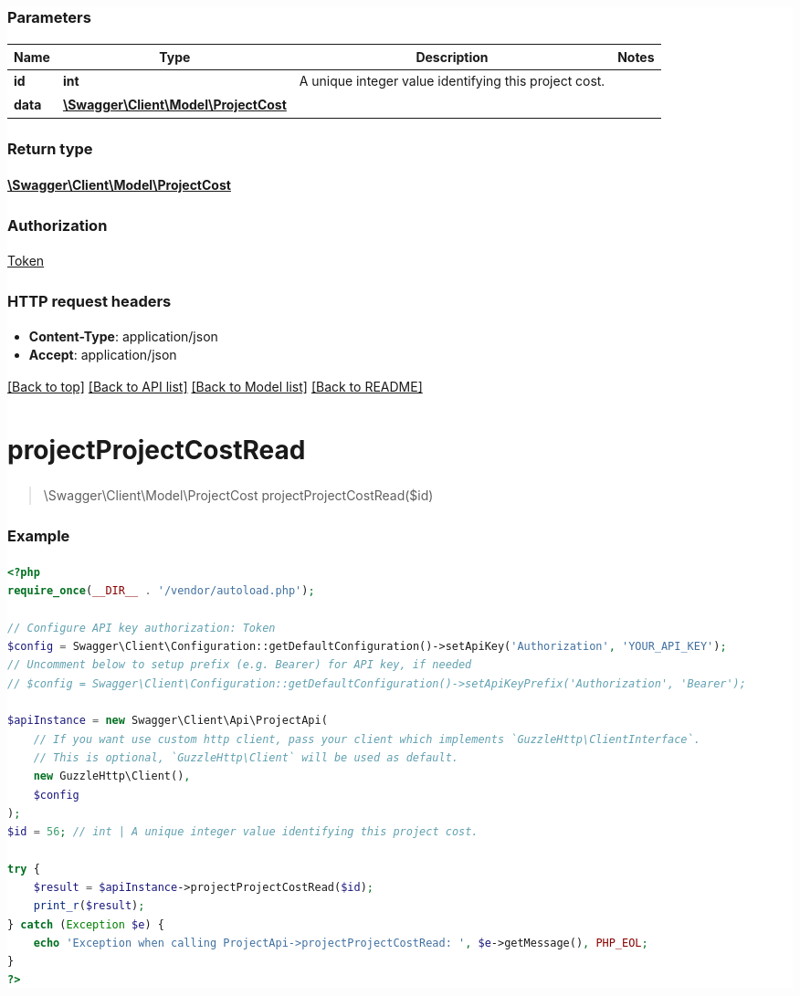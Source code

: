 ### Parameters

Name | Type | Description  | Notes
------------- | ------------- | ------------- | -------------
 **id** | **int**| A unique integer value identifying this project cost. |
 **data** | [**\Swagger\Client\Model\ProjectCost**](../Model/ProjectCost.md)|  |

### Return type

[**\Swagger\Client\Model\ProjectCost**](../Model/ProjectCost.md)

### Authorization

[Token](../../README.md#Token)

### HTTP request headers

 - **Content-Type**: application/json
 - **Accept**: application/json

[[Back to top]](#) [[Back to API list]](../../README.md#documentation-for-api-endpoints) [[Back to Model list]](../../README.md#documentation-for-models) [[Back to README]](../../README.md)

# **projectProjectCostRead**
> \Swagger\Client\Model\ProjectCost projectProjectCostRead($id)





### Example
```php
<?php
require_once(__DIR__ . '/vendor/autoload.php');

// Configure API key authorization: Token
$config = Swagger\Client\Configuration::getDefaultConfiguration()->setApiKey('Authorization', 'YOUR_API_KEY');
// Uncomment below to setup prefix (e.g. Bearer) for API key, if needed
// $config = Swagger\Client\Configuration::getDefaultConfiguration()->setApiKeyPrefix('Authorization', 'Bearer');

$apiInstance = new Swagger\Client\Api\ProjectApi(
    // If you want use custom http client, pass your client which implements `GuzzleHttp\ClientInterface`.
    // This is optional, `GuzzleHttp\Client` will be used as default.
    new GuzzleHttp\Client(),
    $config
);
$id = 56; // int | A unique integer value identifying this project cost.

try {
    $result = $apiInstance->projectProjectCostRead($id);
    print_r($result);
} catch (Exception $e) {
    echo 'Exception when calling ProjectApi->projectProjectCostRead: ', $e->getMessage(), PHP_EOL;
}
?>
```
